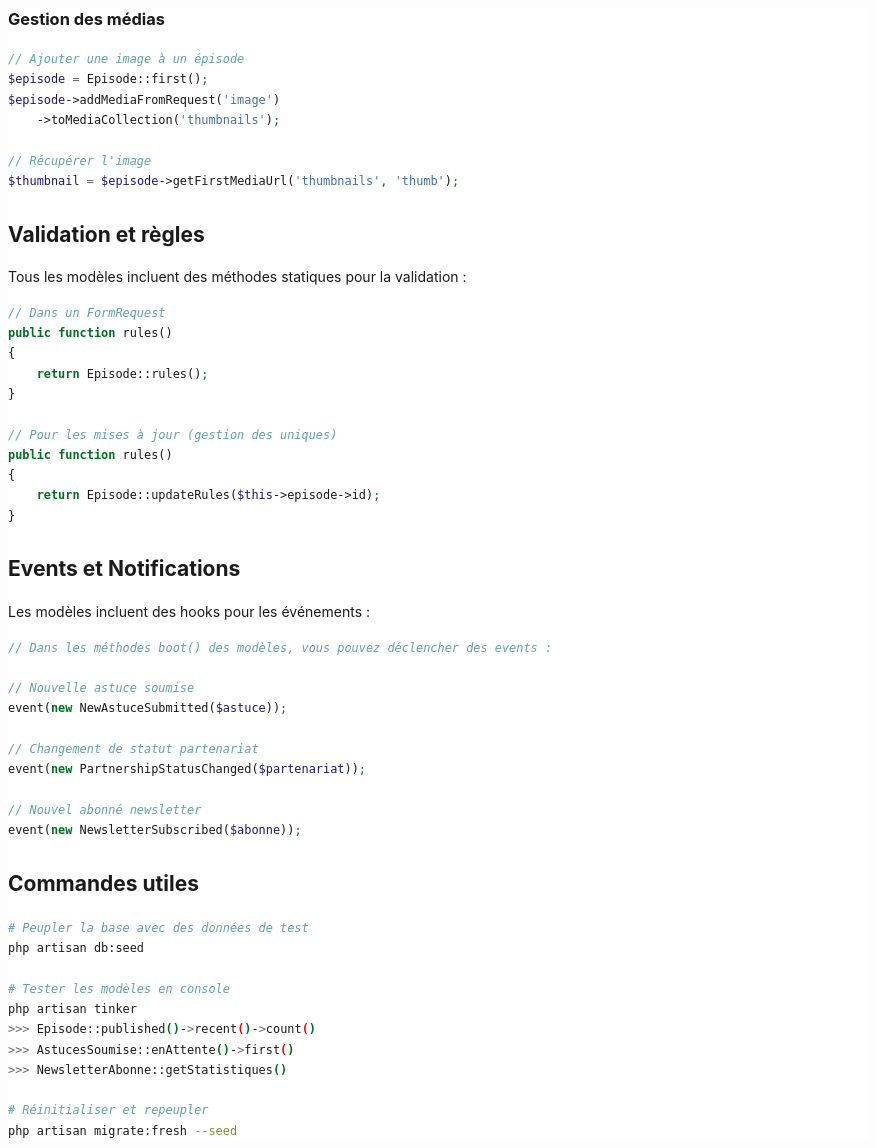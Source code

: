 ### Gestion des médias

```php
// Ajouter une image à un épisode
$episode = Episode::first();
$episode->addMediaFromRequest('image')
    ->toMediaCollection('thumbnails');

// Récupérer l'image
$thumbnail = $episode->getFirstMediaUrl('thumbnails', 'thumb');
```

## Validation et règles

Tous les modèles incluent des méthodes statiques pour la validation :

```php
// Dans un FormRequest
public function rules()
{
    return Episode::rules();
}

// Pour les mises à jour (gestion des uniques)
public function rules()
{
    return Episode::updateRules($this->episode->id);
}
```

## Events et Notifications

Les modèles incluent des hooks pour les événements :

```php
// Dans les méthodes boot() des modèles, vous pouvez déclencher des events :

// Nouvelle astuce soumise
event(new NewAstuceSubmitted($astuce));

// Changement de statut partenariat
event(new PartnershipStatusChanged($partenariat));

// Nouvel abonné newsletter
event(new NewsletterSubscribed($abonne));
```

## Commandes utiles

```bash
# Peupler la base avec des données de test
php artisan db:seed

# Tester les modèles en console
php artisan tinker
>>> Episode::published()->recent()->count()
>>> AstucesSoumise::enAttente()->first()
>>> NewsletterAbonne::getStatistiques()

# Réinitialiser et repeupler
php artisan migrate:fresh --seed
```
